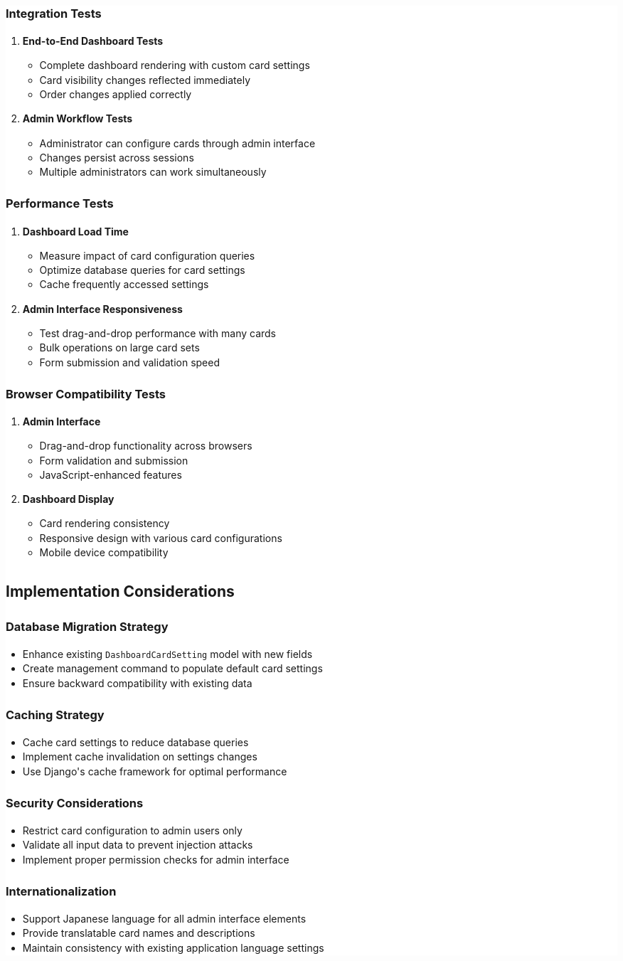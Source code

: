 ### Integration Tests

1. **End-to-End Dashboard Tests**
   - Complete dashboard rendering with custom card settings
   - Card visibility changes reflected immediately
   - Order changes applied correctly

2. **Admin Workflow Tests**
   - Administrator can configure cards through admin interface
   - Changes persist across sessions
   - Multiple administrators can work simultaneously

### Performance Tests

1. **Dashboard Load Time**
   - Measure impact of card configuration queries
   - Optimize database queries for card settings
   - Cache frequently accessed settings

2. **Admin Interface Responsiveness**
   - Test drag-and-drop performance with many cards
   - Bulk operations on large card sets
   - Form submission and validation speed

### Browser Compatibility Tests

1. **Admin Interface**
   - Drag-and-drop functionality across browsers
   - Form validation and submission
   - JavaScript-enhanced features

2. **Dashboard Display**
   - Card rendering consistency
   - Responsive design with various card configurations
   - Mobile device compatibility

## Implementation Considerations

### Database Migration Strategy

- Enhance existing `DashboardCardSetting` model with new fields
- Create management command to populate default card settings
- Ensure backward compatibility with existing data

### Caching Strategy

- Cache card settings to reduce database queries
- Implement cache invalidation on settings changes
- Use Django's cache framework for optimal performance

### Security Considerations

- Restrict card configuration to admin users only
- Validate all input data to prevent injection attacks
- Implement proper permission checks for admin interface

### Internationalization

- Support Japanese language for all admin interface elements
- Provide translatable card names and descriptions
- Maintain consistency with existing application language settings